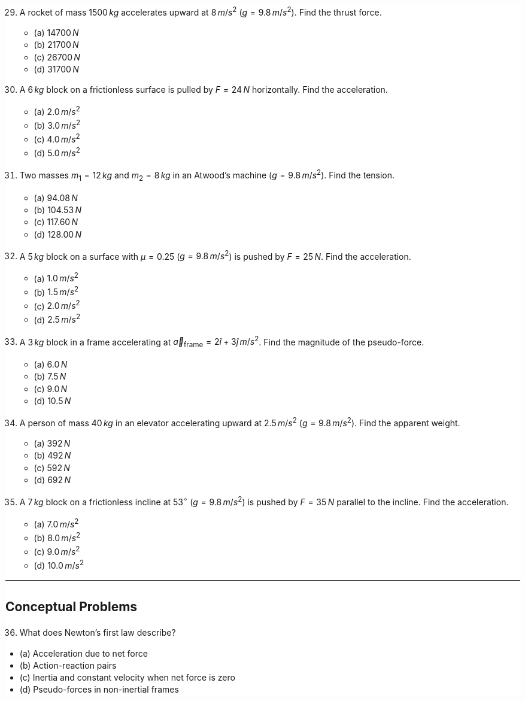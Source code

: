 29. A rocket of mass $1500 \, kg$ accelerates upward at $8 \, m/s^2$ ($g = 9.8 \, m/s^2$). Find the thrust force.  
    - (a) $14700 \, N$  
    - (b) $21700 \, N$  
    - (c) $26700 \, N$  
    - (d) $31700 \, N$

30. A $6 \, kg$ block on a frictionless surface is pulled by $F = 24 \, N$ horizontally. Find the acceleration.  
    - (a) $2.0 \, m/s^2$  
    - (b) $3.0 \, m/s^2$  
    - (c) $4.0 \, m/s^2$  
    - (d) $5.0 \, m/s^2$

31. Two masses $m_1 = 12 \, kg$ and $m_2 = 8 \, kg$ in an Atwood’s machine ($g = 9.8 \, m/s^2$). Find the tension.  
    - (a) $94.08 \, N$  
    - (b) $104.53 \, N$  
    - (c) $117.60 \, N$  
    - (d) $128.00 \, N$

32. A $5 \, kg$ block on a surface with $\mu = 0.25$ ($g = 9.8 \, m/s^2$) is pushed by $F = 25 \, N$. Find the acceleration.  
    - (a) $1.0 \, m/s^2$  
    - (b) $1.5 \, m/s^2$  
    - (c) $2.0 \, m/s^2$  
    - (d) $2.5 \, m/s^2$

33. A $3 \, kg$ block in a frame accelerating at $\vec{a}_{\text{frame}} = 2 \hat{i} + 3 \hat{j} \, m/s^2$. Find the magnitude of the pseudo-force.  
    - (a) $6.0 \, N$  
    - (b) $7.5 \, N$  
    - (c) $9.0 \, N$  
    - (d) $10.5 \, N$

34. A person of mass $40 \, kg$ in an elevator accelerating upward at $2.5 \, m/s^2$ ($g = 9.8 \, m/s^2$). Find the apparent weight.  
    - (a) $392 \, N$  
    - (b) $492 \, N$  
    - (c) $592 \, N$  
    - (d) $692 \, N$

35. A $7 \, kg$ block on a frictionless incline at $53^\circ$ ($g = 9.8 \, m/s^2$) is pushed by $F = 35 \, N$ parallel to the incline. Find the acceleration.  
    - (a) $7.0 \, m/s^2$  
    - (b) $8.0 \, m/s^2$  
    - (c) $9.0 \, m/s^2$  
    - (d) $10.0 \, m/s^2$

---

## Conceptual Problems

36. What does Newton’s first law describe?  
   - (a) Acceleration due to net force  
   - (b) Action-reaction pairs  
   - (c) Inertia and constant velocity when net force is zero  
   - (d) Pseudo-forces in non-inertial frames
